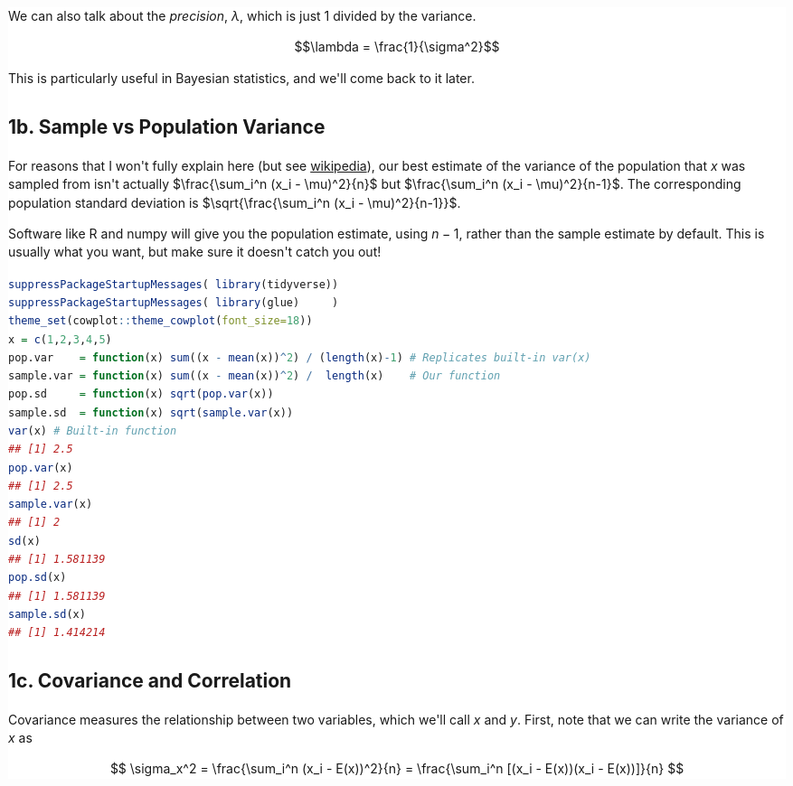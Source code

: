 We can also talk about the *precision*, $\lambda$, which is just 1 divided by the variance.

$$\lambda = \frac{1}{\sigma^2}$$

This is particularly useful in Bayesian statistics, and we'll come back to it later.

## 1b. Sample vs Population Variance

For reasons that I won't fully explain here
(but see [wikipedia](https://en.wikipedia.org/wiki/Variance#Sample_variance)),
our best estimate of the variance of the population that $x$ was sampled from 
isn't actually $\frac{\sum_i^n (x_i - \mu)^2}{n}$
but $\frac{\sum_i^n (x_i - \mu)^2}{n-1}$.
The corresponding population standard deviation is
$\sqrt{\frac{\sum_i^n (x_i - \mu)^2}{n-1}}$.

Software like R and numpy will give you the population estimate, using $n-1$,
rather than the sample estimate by default.
This is usually what you want, but make sure it doesn't catch you out!


```r
suppressPackageStartupMessages( library(tidyverse))
suppressPackageStartupMessages( library(glue)     )
theme_set(cowplot::theme_cowplot(font_size=18))
x = c(1,2,3,4,5)
pop.var    = function(x) sum((x - mean(x))^2) / (length(x)-1) # Replicates built-in var(x)
sample.var = function(x) sum((x - mean(x))^2) /  length(x)    # Our function
pop.sd     = function(x) sqrt(pop.var(x))
sample.sd  = function(x) sqrt(sample.var(x))
var(x) # Built-in function
## [1] 2.5
pop.var(x)
## [1] 2.5
sample.var(x)
## [1] 2
sd(x)
## [1] 1.581139
pop.sd(x)
## [1] 1.581139
sample.sd(x)
## [1] 1.414214
```



## 1c. Covariance and Correlation

Covariance measures the relationship between two variables,
which we'll call $x$ and $y$.
First, note that we can write the variance of $x$ as

$$
\sigma_x^2 = \frac{\sum_i^n (x_i - E(x))^2}{n}
= \frac{\sum_i^n [(x_i - E(x))(x_i - E(x))]}{n}
$$
